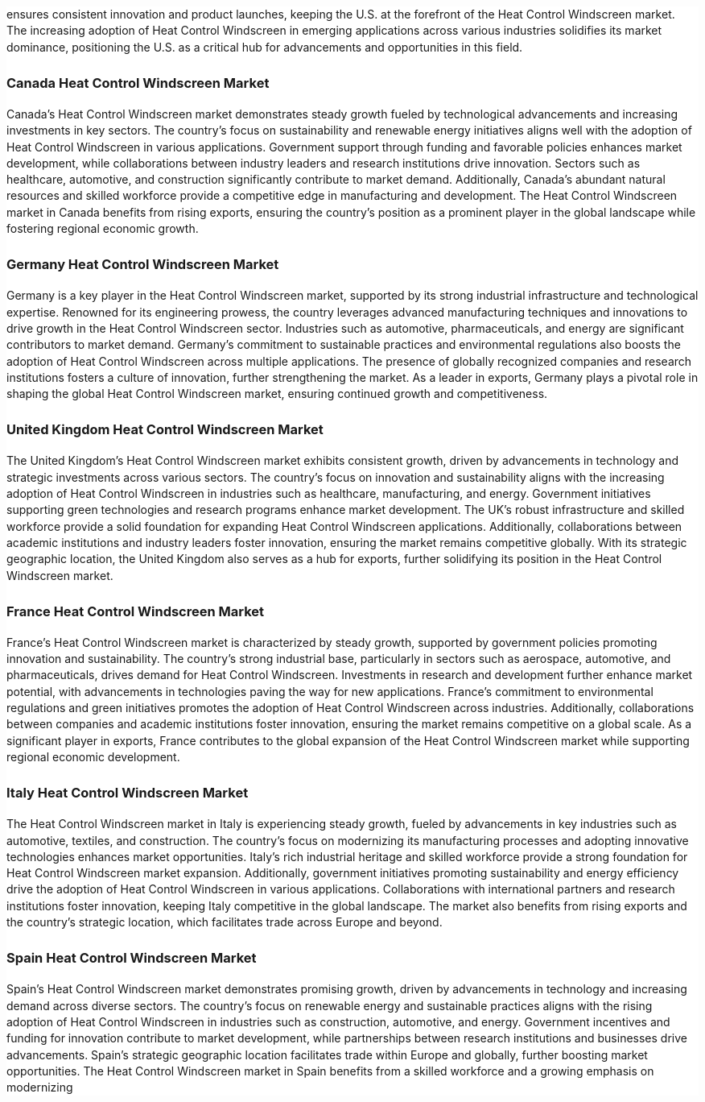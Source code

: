 ensures consistent innovation and product launches, keeping the U.S. at the forefront of the Heat Control Windscreen market. The increasing adoption of Heat Control Windscreen in emerging applications across various industries solidifies its market dominance, positioning the U.S. as a critical hub for advancements and opportunities in this field.</p><h3>Canada Heat Control Windscreen Market</h3><p>Canada&rsquo;s Heat Control Windscreen market demonstrates steady growth fueled by technological advancements and increasing investments in key sectors. The country&rsquo;s focus on sustainability and renewable energy initiatives aligns well with the adoption of Heat Control Windscreen in various applications. Government support through funding and favorable policies enhances market development, while collaborations between industry leaders and research institutions drive innovation. Sectors such as healthcare, automotive, and construction significantly contribute to market demand. Additionally, Canada&rsquo;s abundant natural resources and skilled workforce provide a competitive edge in manufacturing and development. The Heat Control Windscreen market in Canada benefits from rising exports, ensuring the country&rsquo;s position as a prominent player in the global landscape while fostering regional economic growth.</p><h3>Germany Heat Control Windscreen Market</h3><p>Germany is a key player in the Heat Control Windscreen market, supported by its strong industrial infrastructure and technological expertise. Renowned for its engineering prowess, the country leverages advanced manufacturing techniques and innovations to drive growth in the Heat Control Windscreen sector. Industries such as automotive, pharmaceuticals, and energy are significant contributors to market demand. Germany&rsquo;s commitment to sustainable practices and environmental regulations also boosts the adoption of Heat Control Windscreen across multiple applications. The presence of globally recognized companies and research institutions fosters a culture of innovation, further strengthening the market. As a leader in exports, Germany plays a pivotal role in shaping the global Heat Control Windscreen market, ensuring continued growth and competitiveness.</p><h3>United Kingdom Heat Control Windscreen Market</h3><p>The United Kingdom&rsquo;s Heat Control Windscreen market exhibits consistent growth, driven by advancements in technology and strategic investments across various sectors. The country&rsquo;s focus on innovation and sustainability aligns with the increasing adoption of Heat Control Windscreen in industries such as healthcare, manufacturing, and energy. Government initiatives supporting green technologies and research programs enhance market development. The UK&rsquo;s robust infrastructure and skilled workforce provide a solid foundation for expanding Heat Control Windscreen applications. Additionally, collaborations between academic institutions and industry leaders foster innovation, ensuring the market remains competitive globally. With its strategic geographic location, the United Kingdom also serves as a hub for exports, further solidifying its position in the Heat Control Windscreen market.</p><h3>France Heat Control Windscreen Market</h3><p>France&rsquo;s Heat Control Windscreen market is characterized by steady growth, supported by government policies promoting innovation and sustainability. The country&rsquo;s strong industrial base, particularly in sectors such as aerospace, automotive, and pharmaceuticals, drives demand for Heat Control Windscreen. Investments in research and development further enhance market potential, with advancements in technologies paving the way for new applications. France&rsquo;s commitment to environmental regulations and green initiatives promotes the adoption of Heat Control Windscreen across industries. Additionally, collaborations between companies and academic institutions foster innovation, ensuring the market remains competitive on a global scale. As a significant player in exports, France contributes to the global expansion of the Heat Control Windscreen market while supporting regional economic development.</p><h3>Italy Heat Control Windscreen Market</h3><p>The Heat Control Windscreen market in Italy is experiencing steady growth, fueled by advancements in key industries such as automotive, textiles, and construction. The country&rsquo;s focus on modernizing its manufacturing processes and adopting innovative technologies enhances market opportunities. Italy&rsquo;s rich industrial heritage and skilled workforce provide a strong foundation for Heat Control Windscreen market expansion. Additionally, government initiatives promoting sustainability and energy efficiency drive the adoption of Heat Control Windscreen in various applications. Collaborations with international partners and research institutions foster innovation, keeping Italy competitive in the global landscape. The market also benefits from rising exports and the country&rsquo;s strategic location, which facilitates trade across Europe and beyond.</p><h3>Spain Heat Control Windscreen Market</h3><p>Spain&rsquo;s Heat Control Windscreen market demonstrates promising growth, driven by advancements in technology and increasing demand across diverse sectors. The country&rsquo;s focus on renewable energy and sustainable practices aligns with the rising adoption of Heat Control Windscreen in industries such as construction, automotive, and energy. Government incentives and funding for innovation contribute to market development, while partnerships between research institutions and businesses drive advancements. Spain&rsquo;s strategic geographic location facilitates trade within Europe and globally, further boosting market opportunities. The Heat Control Windscreen market in Spain benefits from a skilled workforce and a growing emphasis on modernizing